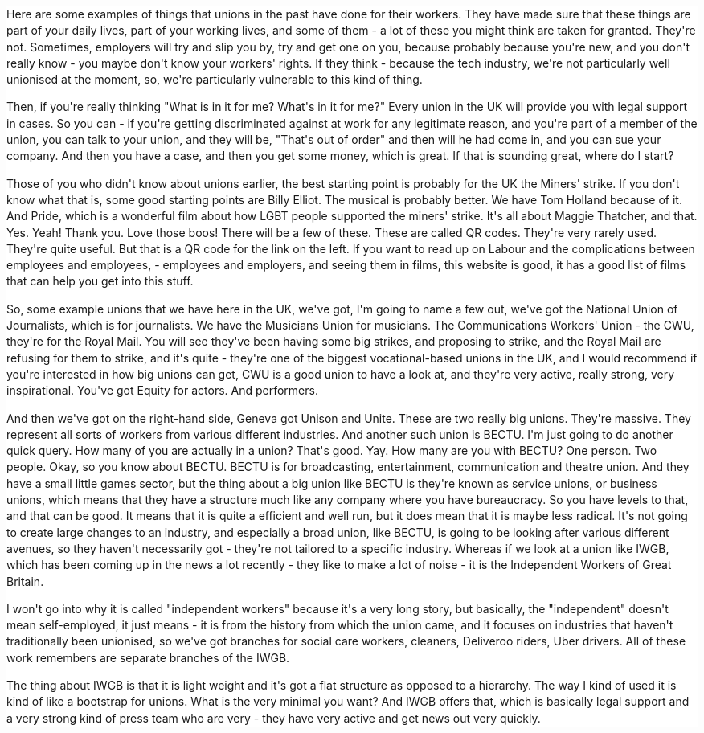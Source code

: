 Here are some examples of things that unions in the past have done for their workers. They have made sure that these things are part of your daily lives, part of your working lives, and some of them - a lot of these you might think are taken for granted. They're not. Sometimes, employers will try and slip you by, try and get one on you, because probably because you're new, and you don't really know - you maybe don't know your workers' rights. If they think - because the tech industry, we're not particularly well unionised at the moment, so, we're particularly vulnerable to this kind of thing.

Then, if you're really thinking "What is in it for me? What's in it for me?" Every union in the UK will provide you with legal support in cases. So you can - if you're getting discriminated against at work for any legitimate reason, and you're part of a member of the union, you can talk to your union, and they will be, "That's out of order" and then will he had come in, and you can sue your company. And then you have a case, and then you get some money, which is great. If that is sounding great, where do I start?

Those of you who didn't know about unions earlier, the best starting point is probably for the UK the Miners' strike. If you don't know what that is, some good starting points are Billy Elliot. The musical is probably better. We have Tom Holland because of it. And Pride, which is a wonderful film about how LGBT people supported the miners' strike. It's all about Maggie Thatcher, and that. Yes. Yeah! Thank you. Love those boos! There will be a few of these. These are called QR codes. They're very rarely used. They're quite useful. But that is a QR code for the link on the left. If you want to read up on Labour and the complications between employees and employees, - employees and employers, and seeing them in films, this website is good, it has a good list of films that can help you get into this stuff.

So, some example unions that we have here in the UK, we've got, I'm going to name a few out, we've got the National Union of Journalists, which is for journalists. We have the Musicians Union for musicians. The Communications Workers' Union - the CWU, they're for the Royal Mail. You will see they've been having some big strikes, and proposing to strike, and the Royal Mail are refusing for them to strike, and it's quite - they're one of the biggest vocational-based unions in the UK, and I would recommend if you're interested in how big unions can get, CWU is a good union to have a look at, and they're very active, really strong, very inspirational. You've got Equity for actors. And performers.

And then we've got on the right-hand side, Geneva got Unison and Unite. These are two really big unions. They're massive. They represent all sorts of workers from various different industries. And another such union is BECTU. I'm just going to do another quick query. How many of you are actually in a union? That's good. Yay. How many are you with BECTU? One person. Two people. Okay, so you know about BECTU. BECTU is for broadcasting, entertainment, communication and theatre union. And they have a small little games sector, but the thing about a big union like BECTU is they're known as service unions, or business unions, which means that they have a structure much like any company where you have bureaucracy. So you have levels to that, and that can be good. It means that it is quite a efficient and well run, but it does mean that it is maybe less radical. It's not going to create large changes to an industry, and especially a broad union, like BECTU, is going to be looking after various different avenues, so they haven't necessarily got - they're not tailored to a specific industry. Whereas if we look at a union like IWGB, which has been coming up in the news a lot recently - they like to make a lot of noise - it is the Independent Workers of Great Britain.

I won't go into why it is called "independent workers" because it's a very long story, but basically, the "independent" doesn't mean self-employed, it just means - it is from the history from which the union came, and it focuses on industries that haven't traditionally been unionised, so we've got branches for social care workers, cleaners, Deliveroo riders, Uber drivers. All of these work remembers are separate branches of the IWGB.

The thing about IWGB is that it is light weight and it's got a flat structure as opposed to a hierarchy. The way I kind of used it is kind of like a bootstrap for unions. What is the very minimal you want? And IWGB offers that, which is basically legal support and a very strong kind of press team who are very - they have very active and get news out very quickly.
